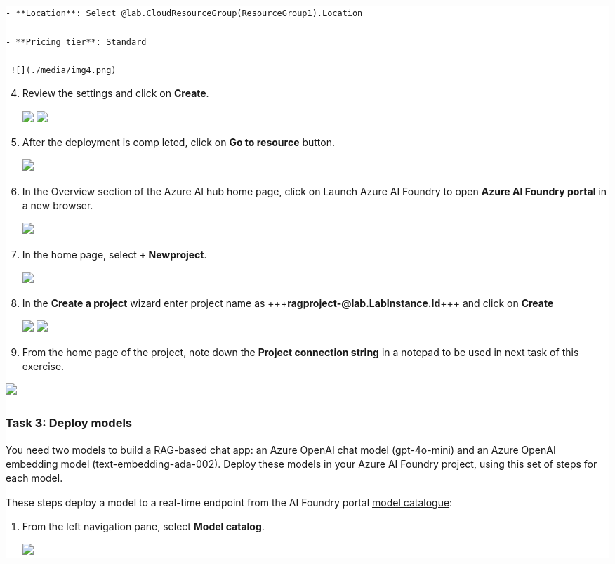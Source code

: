     - **Location**: Select @lab.CloudResourceGroup(ResourceGroup1).Location
    
    - **Pricing tier**: Standard

     ![](./media/img4.png)

4.  Review the settings and click on **Create**.

     ![](./media/img5.png)
      ![](./media/img6.png)

4.  After the deployment is comp leted, click on **Go to
    resource** button.

    ![](./media/img7.png)

5.  In the Overview section of the Azure AI hub home page, click on
    Launch Azure AI Foundry to open **Azure AI Foundry portal** in a new
    browser.

    ![](./media/img8.png)

6.  In the home page, select **+ Newproject**.

    ![](./media/img9.png)

7.  In the **Create a project** wizard enter project name as
    +++**rag<project-@lab.LabInstance.Id>**+++ and click on **Create**

     ![](./media/img10.png)
      ![](./media/img11.png)

8.  From the home page of the project, note down the **Project
    connection string** in a notepad to be used in next task of this
    exercise.

   ![](./media/img12.png)

### Task 3: Deploy models

You need two models to build a RAG-based chat app: an Azure OpenAI chat
model (gpt-4o-mini) and an Azure OpenAI embedding model
(text-embedding-ada-002). Deploy these models in your Azure AI Foundry
project, using this set of steps for each model.

These steps deploy a model to a real-time endpoint from the AI Foundry
portal [model
catalogue](https://learn.microsoft.com/en-us/azure/ai-studio/how-to/model-catalog-overview):

1.  From the left navigation pane, select **Model catalog**.

    ![](./media/ab16.png)

